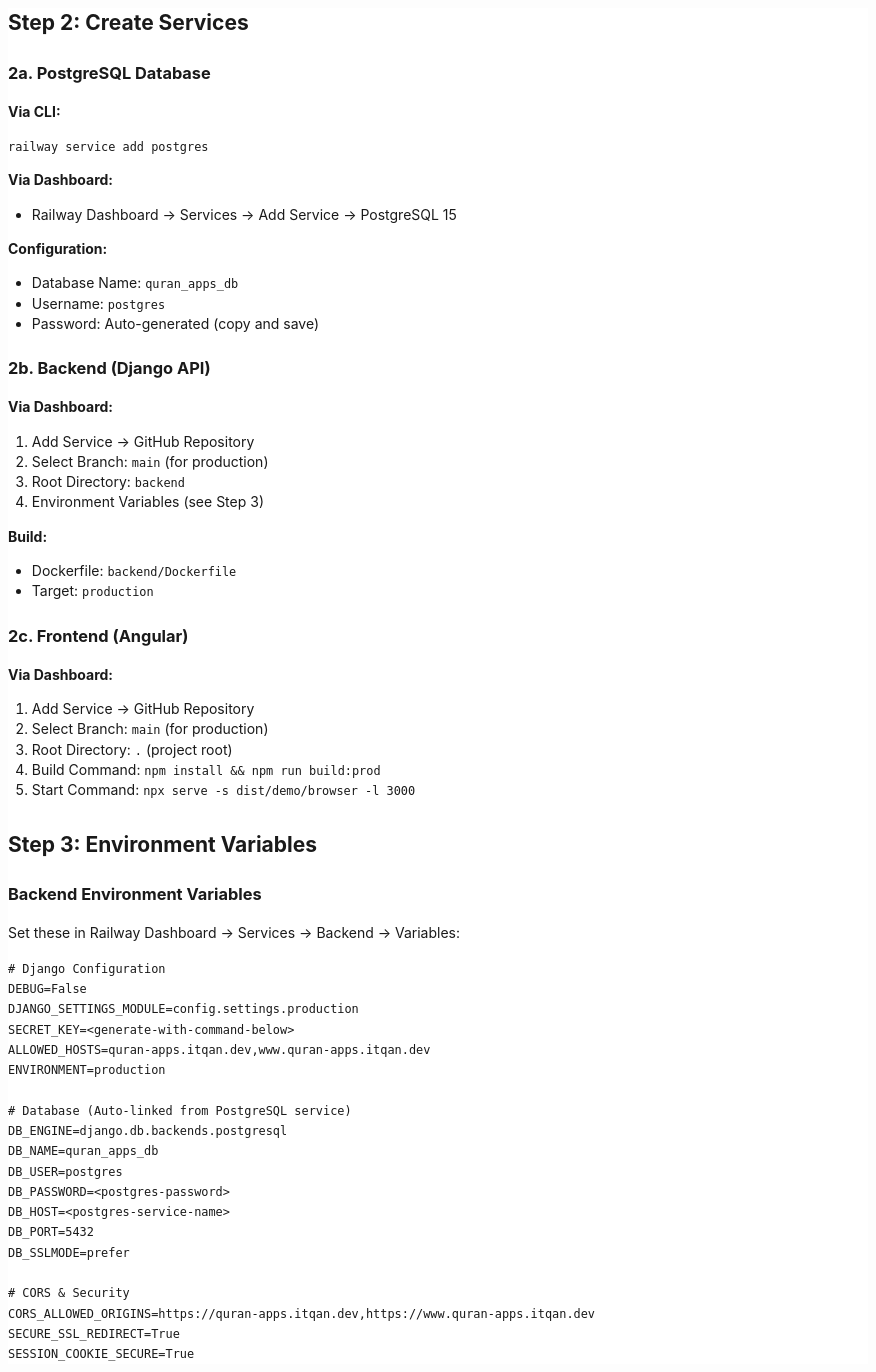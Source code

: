 ## Step 2: Create Services

### 2a. PostgreSQL Database

**Via CLI:**
```bash
railway service add postgres
```

**Via Dashboard:**
- Railway Dashboard → Services → Add Service → PostgreSQL 15

**Configuration:**
- Database Name: `quran_apps_db`
- Username: `postgres`
- Password: Auto-generated (copy and save)

### 2b. Backend (Django API)

**Via Dashboard:**
1. Add Service → GitHub Repository
2. Select Branch: `main` (for production)
3. Root Directory: `backend`
4. Environment Variables (see Step 3)

**Build:**
- Dockerfile: `backend/Dockerfile`
- Target: `production`

### 2c. Frontend (Angular)

**Via Dashboard:**
1. Add Service → GitHub Repository
2. Select Branch: `main` (for production)
3. Root Directory: `.` (project root)
4. Build Command: `npm install && npm run build:prod`
5. Start Command: `npx serve -s dist/demo/browser -l 3000`

## Step 3: Environment Variables

### Backend Environment Variables

Set these in Railway Dashboard → Services → Backend → Variables:

```
# Django Configuration
DEBUG=False
DJANGO_SETTINGS_MODULE=config.settings.production
SECRET_KEY=<generate-with-command-below>
ALLOWED_HOSTS=quran-apps.itqan.dev,www.quran-apps.itqan.dev
ENVIRONMENT=production

# Database (Auto-linked from PostgreSQL service)
DB_ENGINE=django.db.backends.postgresql
DB_NAME=quran_apps_db
DB_USER=postgres
DB_PASSWORD=<postgres-password>
DB_HOST=<postgres-service-name>
DB_PORT=5432
DB_SSLMODE=prefer

# CORS & Security
CORS_ALLOWED_ORIGINS=https://quran-apps.itqan.dev,https://www.quran-apps.itqan.dev
SECURE_SSL_REDIRECT=True
SESSION_COOKIE_SECURE=True
```